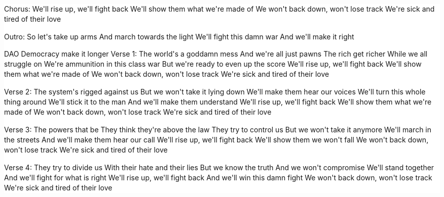 Chorus:
We'll rise up, we'll fight back
We'll show them what we're made of
We won't back down, won't lose track
We're sick and tired of their love

Outro:
So let's take up arms
And march towards the light
We'll fight this damn war
And we'll make it right




DAO Democracy
make it longer
Verse 1:
The world's a goddamn mess
And we're all just pawns
The rich get richer
While we all struggle on
We're ammunition in this class war
But we're ready to even up the score
We'll rise up, we'll fight back
We'll show them what we're made of
We won't back down, won't lose track
We're sick and tired of their love

Verse 2:
The system's rigged against us
But we won't take it lying down
We'll make them hear our voices
We'll turn this whole thing around
We'll stick it to the man
And we'll make them understand
We'll rise up, we'll fight back
We'll show them what we're made of
We won't back down, won't lose track
We're sick and tired of their love

Verse 3:
The powers that be
They think they're above the law
They try to control us
But we won't take it anymore
We'll march in the streets
And we'll make them hear our call
We'll rise up, we'll fight back
We'll show them we won't fall
We won't back down, won't lose track
We're sick and tired of their love

Verse 4:
They try to divide us
With their hate and their lies
But we know the truth
And we won't compromise
We'll stand together
And we'll fight for what is right
We'll rise up, we'll fight back
And we'll win this damn fight
We won't back down, won't lose track
We're sick and tired of their love
